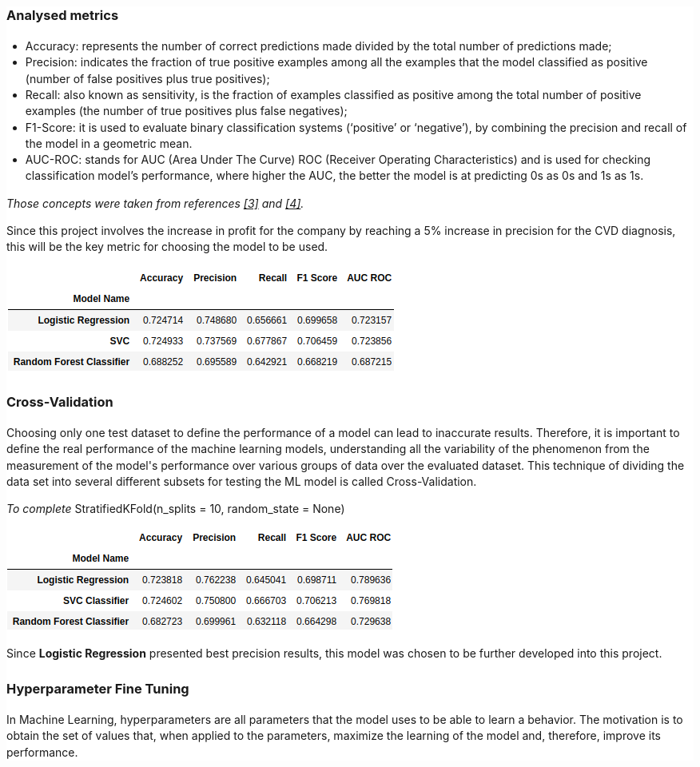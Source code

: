 ### Analysed metrics

- Accuracy: represents the number of correct predictions made divided by the total number of predictions made;
- Precision: indicates the fraction of true positive examples among all the examples that the model classified as positive (number of false positives plus true positives);
- Recall: also known as sensitivity, is the fraction of examples classified as positive among the total number of positive examples (the number of true positives plus false negatives);
- F1-Score: it is used to evaluate binary classification systems (‘positive’ or ‘negative’), by combining the precision and recall of the model in a geometric mean.
- AUC-ROC: stands for AUC (Area Under The Curve) ROC (Receiver Operating Characteristics) and is used for checking classification model’s performance, where higher the AUC, the better the model is at predicting 0s as 0s and 1s as 1s.

*Those concepts were taken from references [[3]](#3) and [[4]](#4).*
 
Since this project involves the increase in profit for the company by reaching a 5% increase in precision for the CVD diagnosis, this will be the key metric for choosing the model to be used.

![ML_results_table](img/ML_results_table.png)

### Cross-Validation
Choosing only one test dataset to define the performance of a model can lead to inaccurate results. Therefore, it is important to define the real performance of the machine learning models, understanding all the variability of the phenomenon from the measurement of the model's performance over various groups of data over the evaluated dataset. This technique of dividing the data set into several different subsets for testing the ML model is called Cross-Validation.

*To complete* StratifiedKFold(n_splits = 10, random_state = None)

![ML_results_table_cv](img/ML_results_table_cv.png)

Since **Logistic Regression** presented best precision results, this model was chosen to be further developed into this project.

### Hyperparameter Fine Tuning
In Machine Learning, hyperparameters are all parameters that the model uses to be able to learn a behavior. The motivation is to obtain the set of values that, when applied to the parameters, maximize the learning of the model and, therefore, improve its performance.
